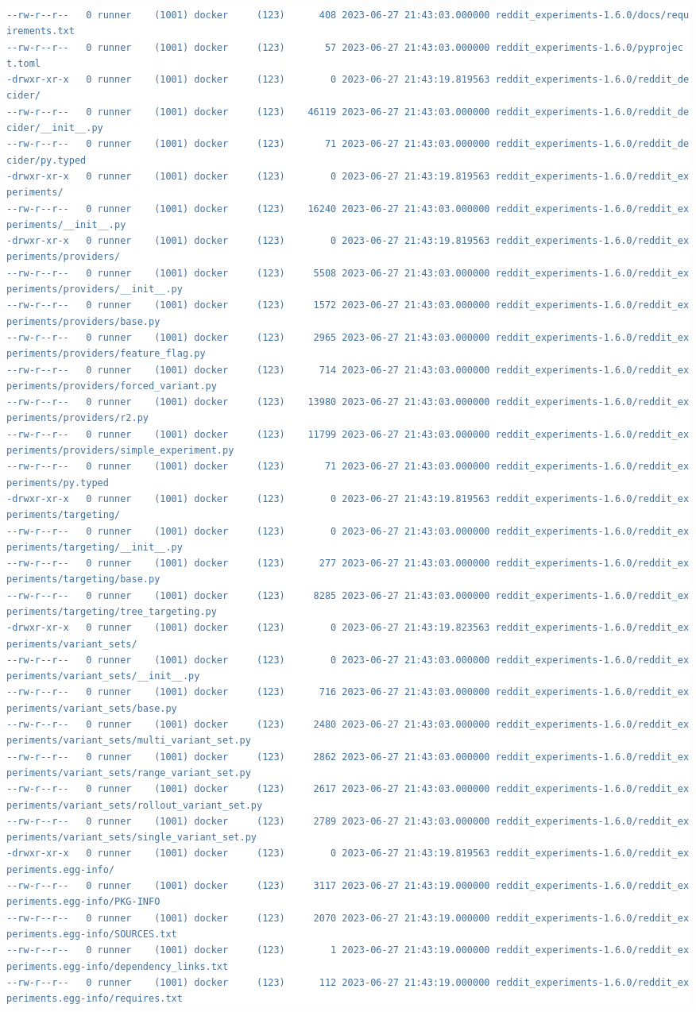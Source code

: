 ```diff
--rw-r--r--   0 runner    (1001) docker     (123)      408 2023-06-27 21:43:03.000000 reddit_experiments-1.6.0/docs/requirements.txt
--rw-r--r--   0 runner    (1001) docker     (123)       57 2023-06-27 21:43:03.000000 reddit_experiments-1.6.0/pyproject.toml
-drwxr-xr-x   0 runner    (1001) docker     (123)        0 2023-06-27 21:43:19.819563 reddit_experiments-1.6.0/reddit_decider/
--rw-r--r--   0 runner    (1001) docker     (123)    46119 2023-06-27 21:43:03.000000 reddit_experiments-1.6.0/reddit_decider/__init__.py
--rw-r--r--   0 runner    (1001) docker     (123)       71 2023-06-27 21:43:03.000000 reddit_experiments-1.6.0/reddit_decider/py.typed
-drwxr-xr-x   0 runner    (1001) docker     (123)        0 2023-06-27 21:43:19.819563 reddit_experiments-1.6.0/reddit_experiments/
--rw-r--r--   0 runner    (1001) docker     (123)    16240 2023-06-27 21:43:03.000000 reddit_experiments-1.6.0/reddit_experiments/__init__.py
-drwxr-xr-x   0 runner    (1001) docker     (123)        0 2023-06-27 21:43:19.819563 reddit_experiments-1.6.0/reddit_experiments/providers/
--rw-r--r--   0 runner    (1001) docker     (123)     5508 2023-06-27 21:43:03.000000 reddit_experiments-1.6.0/reddit_experiments/providers/__init__.py
--rw-r--r--   0 runner    (1001) docker     (123)     1572 2023-06-27 21:43:03.000000 reddit_experiments-1.6.0/reddit_experiments/providers/base.py
--rw-r--r--   0 runner    (1001) docker     (123)     2965 2023-06-27 21:43:03.000000 reddit_experiments-1.6.0/reddit_experiments/providers/feature_flag.py
--rw-r--r--   0 runner    (1001) docker     (123)      714 2023-06-27 21:43:03.000000 reddit_experiments-1.6.0/reddit_experiments/providers/forced_variant.py
--rw-r--r--   0 runner    (1001) docker     (123)    13980 2023-06-27 21:43:03.000000 reddit_experiments-1.6.0/reddit_experiments/providers/r2.py
--rw-r--r--   0 runner    (1001) docker     (123)    11799 2023-06-27 21:43:03.000000 reddit_experiments-1.6.0/reddit_experiments/providers/simple_experiment.py
--rw-r--r--   0 runner    (1001) docker     (123)       71 2023-06-27 21:43:03.000000 reddit_experiments-1.6.0/reddit_experiments/py.typed
-drwxr-xr-x   0 runner    (1001) docker     (123)        0 2023-06-27 21:43:19.819563 reddit_experiments-1.6.0/reddit_experiments/targeting/
--rw-r--r--   0 runner    (1001) docker     (123)        0 2023-06-27 21:43:03.000000 reddit_experiments-1.6.0/reddit_experiments/targeting/__init__.py
--rw-r--r--   0 runner    (1001) docker     (123)      277 2023-06-27 21:43:03.000000 reddit_experiments-1.6.0/reddit_experiments/targeting/base.py
--rw-r--r--   0 runner    (1001) docker     (123)     8285 2023-06-27 21:43:03.000000 reddit_experiments-1.6.0/reddit_experiments/targeting/tree_targeting.py
-drwxr-xr-x   0 runner    (1001) docker     (123)        0 2023-06-27 21:43:19.823563 reddit_experiments-1.6.0/reddit_experiments/variant_sets/
--rw-r--r--   0 runner    (1001) docker     (123)        0 2023-06-27 21:43:03.000000 reddit_experiments-1.6.0/reddit_experiments/variant_sets/__init__.py
--rw-r--r--   0 runner    (1001) docker     (123)      716 2023-06-27 21:43:03.000000 reddit_experiments-1.6.0/reddit_experiments/variant_sets/base.py
--rw-r--r--   0 runner    (1001) docker     (123)     2480 2023-06-27 21:43:03.000000 reddit_experiments-1.6.0/reddit_experiments/variant_sets/multi_variant_set.py
--rw-r--r--   0 runner    (1001) docker     (123)     2862 2023-06-27 21:43:03.000000 reddit_experiments-1.6.0/reddit_experiments/variant_sets/range_variant_set.py
--rw-r--r--   0 runner    (1001) docker     (123)     2617 2023-06-27 21:43:03.000000 reddit_experiments-1.6.0/reddit_experiments/variant_sets/rollout_variant_set.py
--rw-r--r--   0 runner    (1001) docker     (123)     2789 2023-06-27 21:43:03.000000 reddit_experiments-1.6.0/reddit_experiments/variant_sets/single_variant_set.py
-drwxr-xr-x   0 runner    (1001) docker     (123)        0 2023-06-27 21:43:19.819563 reddit_experiments-1.6.0/reddit_experiments.egg-info/
--rw-r--r--   0 runner    (1001) docker     (123)     3117 2023-06-27 21:43:19.000000 reddit_experiments-1.6.0/reddit_experiments.egg-info/PKG-INFO
--rw-r--r--   0 runner    (1001) docker     (123)     2070 2023-06-27 21:43:19.000000 reddit_experiments-1.6.0/reddit_experiments.egg-info/SOURCES.txt
--rw-r--r--   0 runner    (1001) docker     (123)        1 2023-06-27 21:43:19.000000 reddit_experiments-1.6.0/reddit_experiments.egg-info/dependency_links.txt
--rw-r--r--   0 runner    (1001) docker     (123)      112 2023-06-27 21:43:19.000000 reddit_experiments-1.6.0/reddit_experiments.egg-info/requires.txt
```